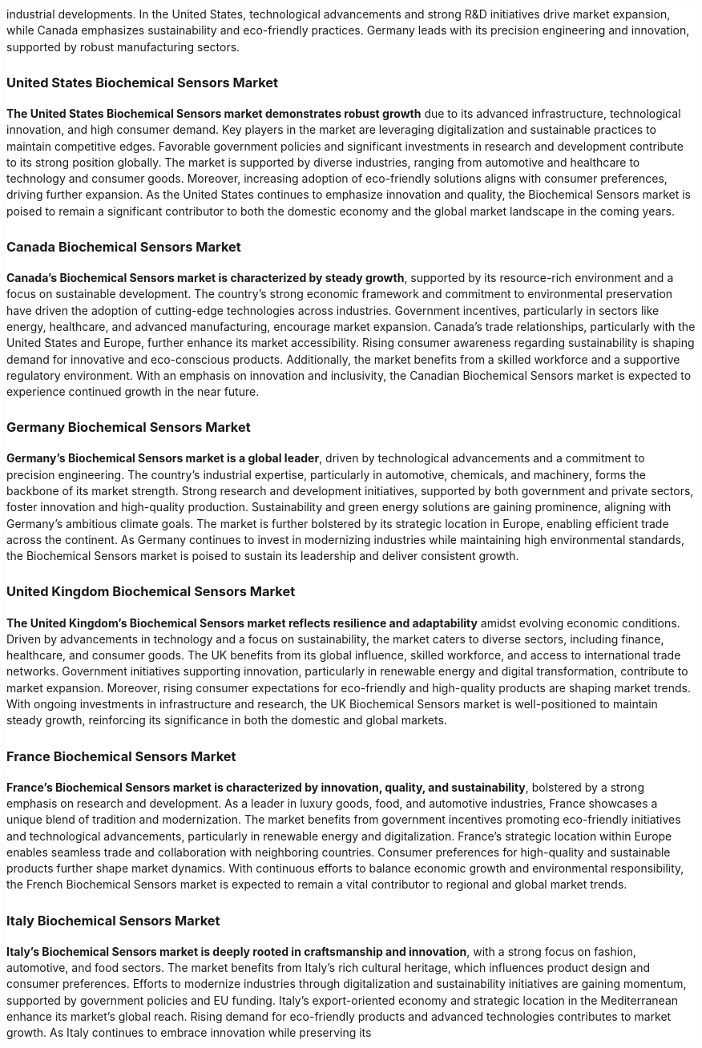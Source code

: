 industrial developments. In the United States, technological advancements and strong R&amp;D initiatives drive market expansion, while Canada emphasizes sustainability and eco-friendly practices. Germany leads with its precision engineering and innovation, supported by robust manufacturing sectors.</span></em></p></blockquote><h3><strong>United States Biochemical Sensors Market</strong></h3><p><strong>The United States Biochemical Sensors market demonstrates robust growth</strong> due to its advanced infrastructure, technological innovation, and high consumer demand. Key players in the market are leveraging digitalization and sustainable practices to maintain competitive edges. Favorable government policies and significant investments in research and development contribute to its strong position globally. The market is supported by diverse industries, ranging from automotive and healthcare to technology and consumer goods. Moreover, increasing adoption of eco-friendly solutions aligns with consumer preferences, driving further expansion. As the United States continues to emphasize innovation and quality, the Biochemical Sensors market is poised to remain a significant contributor to both the domestic economy and the global market landscape in the coming years.</p><h3><strong>Canada Biochemical Sensors Market</strong></h3><p><strong>Canada&rsquo;s Biochemical Sensors market is characterized by steady growth</strong>, supported by its resource-rich environment and a focus on sustainable development. The country&rsquo;s strong economic framework and commitment to environmental preservation have driven the adoption of cutting-edge technologies across industries. Government incentives, particularly in sectors like energy, healthcare, and advanced manufacturing, encourage market expansion. Canada&rsquo;s trade relationships, particularly with the United States and Europe, further enhance its market accessibility. Rising consumer awareness regarding sustainability is shaping demand for innovative and eco-conscious products. Additionally, the market benefits from a skilled workforce and a supportive regulatory environment. With an emphasis on innovation and inclusivity, the Canadian Biochemical Sensors market is expected to experience continued growth in the near future.</p><h3><strong>Germany Biochemical Sensors Market</strong></h3><p><strong>Germany&rsquo;s Biochemical Sensors market is a global leader</strong>, driven by technological advancements and a commitment to precision engineering. The country&rsquo;s industrial expertise, particularly in automotive, chemicals, and machinery, forms the backbone of its market strength. Strong research and development initiatives, supported by both government and private sectors, foster innovation and high-quality production. Sustainability and green energy solutions are gaining prominence, aligning with Germany&rsquo;s ambitious climate goals. The market is further bolstered by its strategic location in Europe, enabling efficient trade across the continent. As Germany continues to invest in modernizing industries while maintaining high environmental standards, the Biochemical Sensors market is poised to sustain its leadership and deliver consistent growth.</p><h3><strong>United Kingdom Biochemical Sensors Market</strong></h3><p><strong>The United Kingdom&rsquo;s Biochemical Sensors market reflects resilience and adaptability</strong> amidst evolving economic conditions. Driven by advancements in technology and a focus on sustainability, the market caters to diverse sectors, including finance, healthcare, and consumer goods. The UK benefits from its global influence, skilled workforce, and access to international trade networks. Government initiatives supporting innovation, particularly in renewable energy and digital transformation, contribute to market expansion. Moreover, rising consumer expectations for eco-friendly and high-quality products are shaping market trends. With ongoing investments in infrastructure and research, the UK Biochemical Sensors market is well-positioned to maintain steady growth, reinforcing its significance in both the domestic and global markets.</p><h3><strong>France Biochemical Sensors Market</strong></h3><p><strong>France&rsquo;s Biochemical Sensors market is characterized by innovation, quality, and sustainability</strong>, bolstered by a strong emphasis on research and development. As a leader in luxury goods, food, and automotive industries, France showcases a unique blend of tradition and modernization. The market benefits from government incentives promoting eco-friendly initiatives and technological advancements, particularly in renewable energy and digitalization. France&rsquo;s strategic location within Europe enables seamless trade and collaboration with neighboring countries. Consumer preferences for high-quality and sustainable products further shape market dynamics. With continuous efforts to balance economic growth and environmental responsibility, the French Biochemical Sensors market is expected to remain a vital contributor to regional and global market trends.</p><h3><strong>Italy Biochemical Sensors Market</strong></h3><p><strong>Italy&rsquo;s Biochemical Sensors market is deeply rooted in craftsmanship and innovation</strong>, with a strong focus on fashion, automotive, and food sectors. The market benefits from Italy&rsquo;s rich cultural heritage, which influences product design and consumer preferences. Efforts to modernize industries through digitalization and sustainability initiatives are gaining momentum, supported by government policies and EU funding. Italy&rsquo;s export-oriented economy and strategic location in the Mediterranean enhance its market&rsquo;s global reach. Rising demand for eco-friendly products and advanced technologies contributes to market growth. As Italy continues to embrace innovation while preserving its